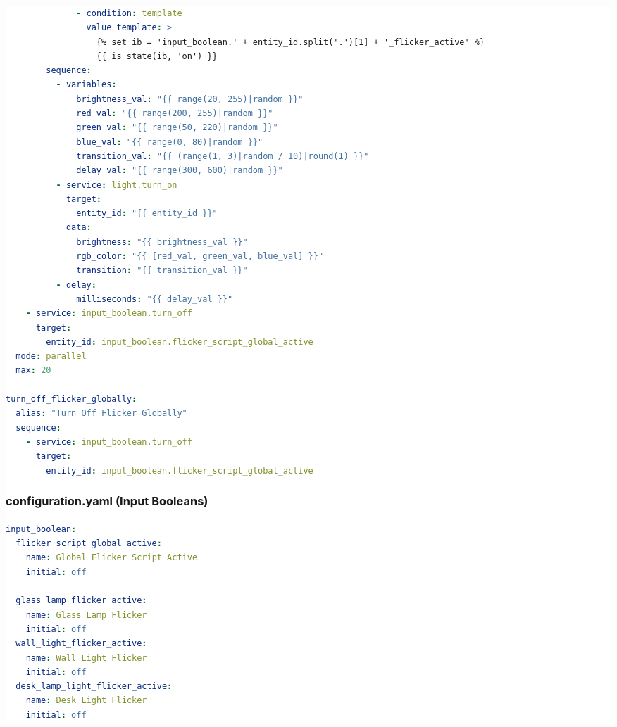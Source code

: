 ```yaml
              - condition: template
                value_template: >
                  {% set ib = 'input_boolean.' + entity_id.split('.')[1] + '_flicker_active' %}
                  {{ is_state(ib, 'on') }}
        sequence:
          - variables:
              brightness_val: "{{ range(20, 255)|random }}"
              red_val: "{{ range(200, 255)|random }}"
              green_val: "{{ range(50, 220)|random }}"
              blue_val: "{{ range(0, 80)|random }}"
              transition_val: "{{ (range(1, 3)|random / 10)|round(1) }}"
              delay_val: "{{ range(300, 600)|random }}"
          - service: light.turn_on
            target:
              entity_id: "{{ entity_id }}"
            data:
              brightness: "{{ brightness_val }}"
              rgb_color: "{{ [red_val, green_val, blue_val] }}"
              transition: "{{ transition_val }}"
          - delay:
              milliseconds: "{{ delay_val }}"
    - service: input_boolean.turn_off
      target:
        entity_id: input_boolean.flicker_script_global_active
  mode: parallel
  max: 20

turn_off_flicker_globally:
  alias: "Turn Off Flicker Globally"
  sequence:
    - service: input_boolean.turn_off
      target:
        entity_id: input_boolean.flicker_script_global_active
```

### configuration.yaml (Input Booleans)

```yaml
input_boolean:  
  flicker_script_global_active:
    name: Global Flicker Script Active
    initial: off

  glass_lamp_flicker_active:
    name: Glass Lamp Flicker
    initial: off
  wall_light_flicker_active:
    name: Wall Light Flicker
    initial: off
  desk_lamp_light_flicker_active:
    name: Desk Light Flicker
    initial: off
```
